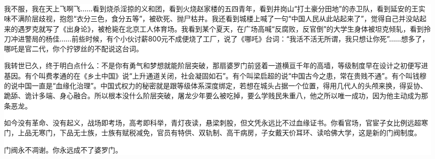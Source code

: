 我不服，我在天上飞啊飞……看到烧杀淫掠的义和团，看到火烧赵家楼的五四青年，看到井岗山“打土豪分田地”的赤卫队，看到延安的王实味不满阶层歧视，抱怨“衣分三色，食分五等”，被砍死、抛尸枯井。我还看到城楼上喊了一句“中国人民从此站起来了”，觉得自己并没站起来的遇罗克就写了《出身论》，被枪毙在北京工人体育场。我看到某个夏天，在广场高喊“反腐败，反官倒”的大学生身体被坦克倾轧，看到拎刀冲进警局的杨佳……前些时候，有个小伙讨薪800元不成便烧了工厂，说了《哪吒》台词：“我活不活无所谓，我只想让你死”……想多了，哪吒是官二代，你个拧锣丝的不配说这台词。

我转世已久，终于明白点什么：不是你有勇气和梦想就能阶层突破，那扇婆罗门前竖着一道横亘千年的高墙，等级制度早在设计之初便写进基因。有个叫费孝通的在《乡土中国》说“上升通道关闭，社会凝固如石”。有个叫梁启超的说“中国古今之患，常在贵贱不通”。有个叫钱穆的说中国一直是“血缘化治理”。中国式权力的秘密就是跟等级体系深度绑定，若想在城头占据一个位置，得用几代人的头颅来换，得妥协、跪舔、诡计多端、身心融合。所以根本没什么阶层突破，屠龙少年要么被吃掉，要么学贱民朱重八，他之所以唯一成功，因为他主动成为那条恶龙。

如今没有革命、没有起义，战场即考场，高考即科举，青灯夜读，悬梁刺股，但文凭永远比不过血缘证书。你看官场，官宦子女比例远超寒门，上品无寒门，下品无士族，士族有赋税减免，官员有特供、双轨制、高干病房，子女戴天价耳环、读哈佛大学，这是新的门阀制度。

门阀永不凋谢。你永远成不了婆罗门。
